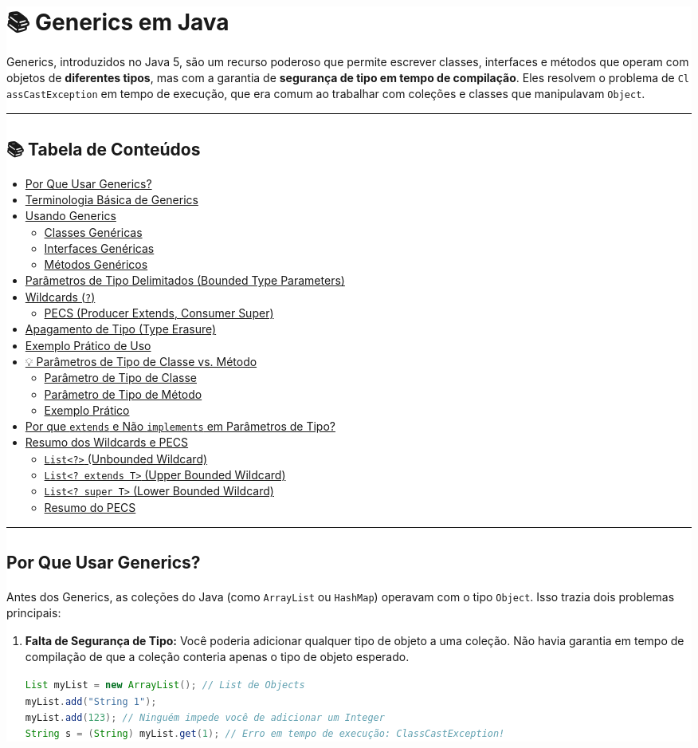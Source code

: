 # 📚 Generics em Java

Generics, introduzidos no Java 5, são um recurso poderoso que permite escrever classes, interfaces e métodos que operam com objetos de **diferentes tipos**, mas com a garantia de **segurança de tipo em tempo de compilação**. Eles resolvem o problema de `ClassCastException` em tempo de execução, que era comum ao trabalhar com coleções e classes que manipulavam `Object`.

---

## 📚 Tabela de Conteúdos

- [Por Que Usar Generics?](#por-que-usar-generics)
- [Terminologia Básica de Generics](#terminologia-b%C3%A1sica-de-generics)
- [Usando Generics](#usando-generics)
  - [Classes Genéricas](#classes-gen%C3%A9ricas)
  - [Interfaces Genéricas](#interfaces-gen%C3%A9ricas)
  - [Métodos Genéricos](#m%C3%A9todos-gen%C3%A9ricos)
- [Parâmetros de Tipo Delimitados (Bounded Type Parameters)](#par%C3%A2metros-de-tipo-delimitados-bounded-type-parameters)
- [Wildcards (`?`)](#wildcards)
  - [PECS (Producer Extends, Consumer Super)](#pecs-producer-extends-consumer-super)
- [Apagamento de Tipo (Type Erasure)](#apagamento-de-tipo-type-erasure)
- [Exemplo Prático de Uso](#exemplo-pr%C3%A1tico-de-uso)
- [💡 Parâmetros de Tipo de Classe vs. Método](#-par%C3%A2metros-de-tipo-de-classe-vs-m%C3%A9todo)
  - [Parâmetro de Tipo de Classe](#par%C3%A2metro-de-tipo-de-classe)
  - [Parâmetro de Tipo de Método](#par%C3%A2metro-de-tipo-de-m%C3%A9todo)
  - [Exemplo Prático](#exemplo-pr%C3%A1tico)
- [Por que `extends` e Não `implements` em Parâmetros de Tipo?](#por-que-extends-e-n%C3%A3o-implements-em-par%C3%A2metros-de-tipo)
- [Resumo dos Wildcards e PECS](#resumo-dos-wildcards-e-pecs)
  - [`List<?>` (Unbounded Wildcard)](#list-unbounded-wildcard)
  - [`List<? extends T>` (Upper Bounded Wildcard)](#list-extends-t-upper-bounded-wildcard)
  - [`List<? super T>` (Lower Bounded Wildcard)](#list-super-t-lower-bounded-wildcard)
  - [Resumo do PECS](#resumo-do-pecs-1)

---

## Por Que Usar Generics?

Antes dos Generics, as coleções do Java (como `ArrayList` ou `HashMap`) operavam com o tipo `Object`. Isso trazia dois problemas principais:

1.  **Falta de Segurança de Tipo:** Você poderia adicionar qualquer tipo de objeto a uma coleção. Não havia garantia em tempo de compilação de que a coleção conteria apenas o tipo de objeto esperado.

    ```java
    List myList = new ArrayList(); // List de Objects
    myList.add("String 1");
    myList.add(123); // Ninguém impede você de adicionar um Integer
    String s = (String) myList.get(1); // Erro em tempo de execução: ClassCastException!
    ```
